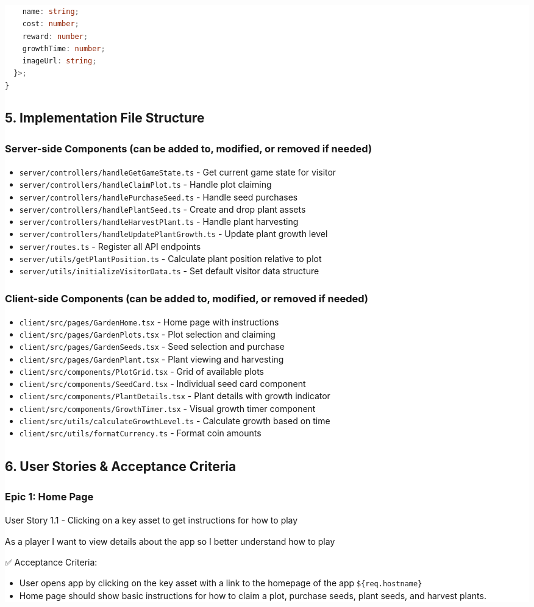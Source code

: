 ```typescript
    name: string;
    cost: number;
    reward: number;
    growthTime: number;
    imageUrl: string;
  }>;
}
```

## 5. Implementation File Structure

### Server-side Components (can be added to, modified, or removed if needed)

- `server/controllers/handleGetGameState.ts` - Get current game state for visitor
- `server/controllers/handleClaimPlot.ts` - Handle plot claiming
- `server/controllers/handlePurchaseSeed.ts` - Handle seed purchases
- `server/controllers/handlePlantSeed.ts` - Create and drop plant assets
- `server/controllers/handleHarvestPlant.ts` - Handle plant harvesting
- `server/controllers/handleUpdatePlantGrowth.ts` - Update plant growth level
- `server/routes.ts` - Register all API endpoints
- `server/utils/getPlantPosition.ts` - Calculate plant position relative to plot
- `server/utils/initializeVisitorData.ts` - Set default visitor data structure

### Client-side Components (can be added to, modified, or removed if needed)

- `client/src/pages/GardenHome.tsx` - Home page with instructions
- `client/src/pages/GardenPlots.tsx` - Plot selection and claiming
- `client/src/pages/GardenSeeds.tsx` - Seed selection and purchase
- `client/src/pages/GardenPlant.tsx` - Plant viewing and harvesting
- `client/src/components/PlotGrid.tsx` - Grid of available plots
- `client/src/components/SeedCard.tsx` - Individual seed card component
- `client/src/components/PlantDetails.tsx` - Plant details with growth indicator
- `client/src/components/GrowthTimer.tsx` - Visual growth timer component
- `client/src/utils/calculateGrowthLevel.ts` - Calculate growth based on time
- `client/src/utils/formatCurrency.ts` - Format coin amounts

## 6. User Stories & Acceptance Criteria

### Epic 1: Home Page

User Story 1.1 - Clicking on a key asset to get instructions for how to play

As a player I want to view details about the app so I better understand how to play

✅ Acceptance Criteria:

- User opens app by clicking on the key asset with a link to the homepage of the app `${req.hostname}`
- Home page should show basic instructions for how to claim a plot, purchase seeds, plant seeds, and harvest plants.
